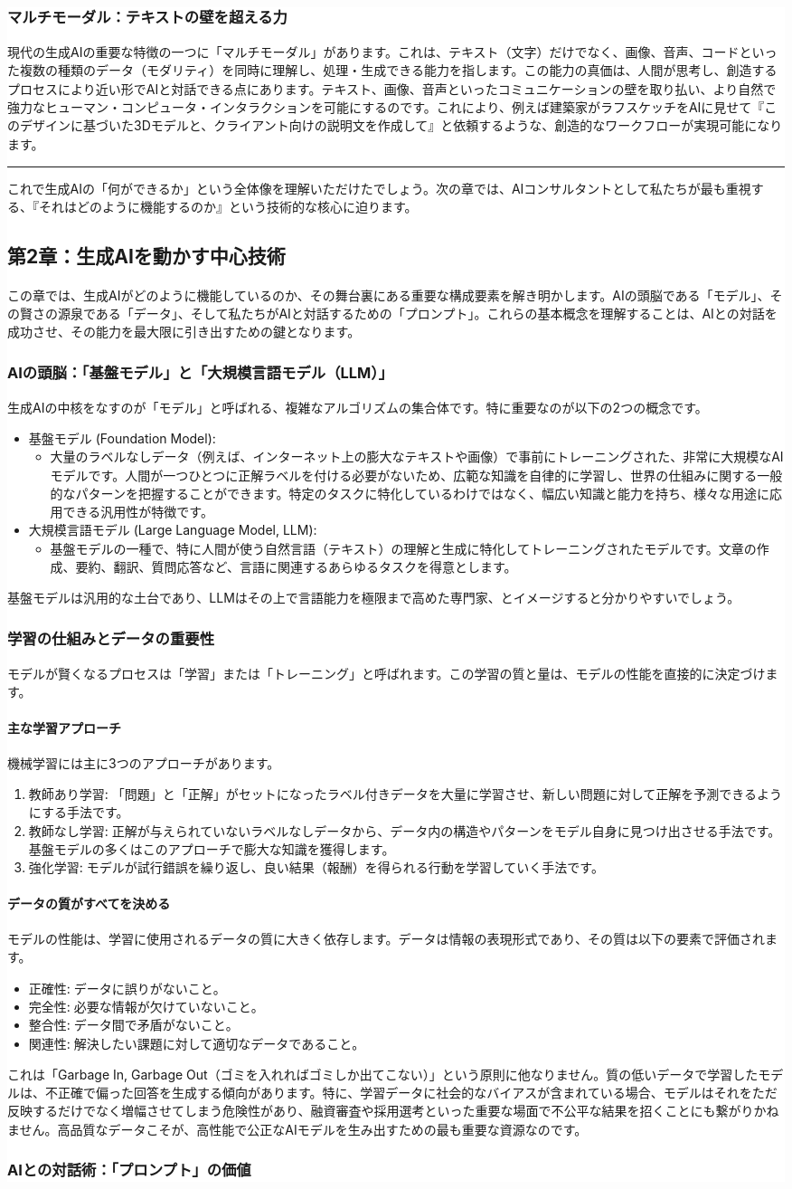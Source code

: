 ### マルチモーダル：テキストの壁を超える力

現代の生成AIの重要な特徴の一つに「マルチモーダル」があります。これは、テキスト（文字）だけでなく、画像、音声、コードといった複数の種類のデータ（モダリティ）を同時に理解し、処理・生成できる能力を指します。この能力の真価は、人間が思考し、創造するプロセスにより近い形でAIと対話できる点にあります。テキスト、画像、音声といったコミュニケーションの壁を取り払い、より自然で強力なヒューマン・コンピュータ・インタラクションを可能にするのです。これにより、例えば建築家がラフスケッチをAIに見せて『このデザインに基づいた3Dモデルと、クライアント向けの説明文を作成して』と依頼するような、創造的なワークフローが実現可能になります。

---


これで生成AIの「何ができるか」という全体像を理解いただけたでしょう。次の章では、AIコンサルタントとして私たちが最も重視する、『それはどのように機能するのか』という技術的な核心に迫ります。

## 第2章：生成AIを動かす中心技術

この章では、生成AIがどのように機能しているのか、その舞台裏にある重要な構成要素を解き明かします。AIの頭脳である「モデル」、その賢さの源泉である「データ」、そして私たちがAIと対話するための「プロンプト」。これらの基本概念を理解することは、AIとの対話を成功させ、その能力を最大限に引き出すための鍵となります。

### AIの頭脳：「基盤モデル」と「大規模言語モデル（LLM）」

生成AIの中核をなすのが「モデル」と呼ばれる、複雑なアルゴリズムの集合体です。特に重要なのが以下の2つの概念です。

- 基盤モデル (Foundation Model):
  - 大量のラベルなしデータ（例えば、インターネット上の膨大なテキストや画像）で事前にトレーニングされた、非常に大規模なAIモデルです。人間が一つひとつに正解ラベルを付ける必要がないため、広範な知識を自律的に学習し、世界の仕組みに関する一般的なパターンを把握することができます。特定のタスクに特化しているわけではなく、幅広い知識と能力を持ち、様々な用途に応用できる汎用性が特徴です。
- 大規模言語モデル (Large Language Model, LLM):
  - 基盤モデルの一種で、特に人間が使う自然言語（テキスト）の理解と生成に特化してトレーニングされたモデルです。文章の作成、要約、翻訳、質問応答など、言語に関連するあらゆるタスクを得意とします。

基盤モデルは汎用的な土台であり、LLMはその上で言語能力を極限まで高めた専門家、とイメージすると分かりやすいでしょう。

### 学習の仕組みとデータの重要性

モデルが賢くなるプロセスは「学習」または「トレーニング」と呼ばれます。この学習の質と量は、モデルの性能を直接的に決定づけます。

#### 主な学習アプローチ

機械学習には主に3つのアプローチがあります。

1. 教師あり学習: 「問題」と「正解」がセットになったラベル付きデータを大量に学習させ、新しい問題に対して正解を予測できるようにする手法です。
2. 教師なし学習: 正解が与えられていないラベルなしデータから、データ内の構造やパターンをモデル自身に見つけ出させる手法です。基盤モデルの多くはこのアプローチで膨大な知識を獲得します。
3. 強化学習: モデルが試行錯誤を繰り返し、良い結果（報酬）を得られる行動を学習していく手法です。

#### データの質がすべてを決める

モデルの性能は、学習に使用されるデータの質に大きく依存します。データは情報の表現形式であり、その質は以下の要素で評価されます。

- 正確性: データに誤りがないこと。
- 完全性: 必要な情報が欠けていないこと。
- 整合性: データ間で矛盾がないこと。
- 関連性: 解決したい課題に対して適切なデータであること。

これは「Garbage In, Garbage Out（ゴミを入れればゴミしか出てこない）」という原則に他なりません。質の低いデータで学習したモデルは、不正確で偏った回答を生成する傾向があります。特に、学習データに社会的なバイアスが含まれている場合、モデルはそれをただ反映するだけでなく増幅させてしまう危険性があり、融資審査や採用選考といった重要な場面で不公平な結果を招くことにも繋がりかねません。高品質なデータこそが、高性能で公正なAIモデルを生み出すための最も重要な資源なのです。

### AIとの対話術：「プロンプト」の価値
